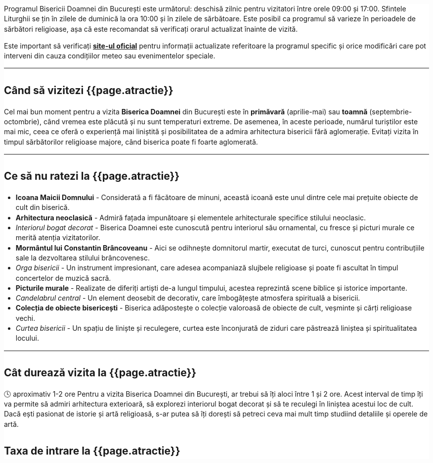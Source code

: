 Programul Bisericii Doamnei din București este următorul: deschisă zilnic pentru vizitatori între orele 09:00 și 17:00. Sfintele Liturghii se țin în zilele de duminică la ora 10:00 și în zilele de sărbătoare. Este posibil ca programul să varieze în perioadele de sărbători religioase, așa că este recomandat să verificați orarul actualizat înainte de vizită.

<span class='warning'>Este important să verificați **[site-ul oficial]({{page.website}})** pentru informații actualizate referitoare la programul specific și orice modificări care pot interveni din cauza condițiilor meteo sau evenimentelor speciale.</span>

---
## Când să vizitezi {{page.atractie}}

Cel mai bun moment pentru a vizita **Biserica Doamnei** din București este în **primăvară** (aprilie-mai) sau **toamnă** (septembrie-octombrie), când vremea este plăcută și nu sunt temperaturi extreme. De asemenea, în aceste perioade, numărul turiștilor este mai mic, ceea ce oferă o experiență mai liniștită și posibilitatea de a admira arhitectura bisericii fără aglomerație. Evitați vizita în timpul sărbătorilor religioase majore, când biserica poate fi foarte aglomerată.

---
## Ce să nu ratezi la {{page.atractie}}

- **Icoana Maicii Domnului** - Considerată a fi făcătoare de minuni, această icoană este unul dintre cele mai prețuite obiecte de cult din biserică.
- **Arhitectura neoclasică** - Admiră fațada impunătoare și elementele arhitecturale specifice stilului neoclasic.
- *Interiorul bogat decorat* - Biserica Doamnei este cunoscută pentru interiorul său ornamental, cu fresce și picturi murale ce merită atenția vizitatorilor.
- **Mormântul lui Constantin Brâncoveanu** - Aici se odihnește domnitorul martir, executat de turci, cunoscut pentru contribuțiile sale la dezvoltarea stilului brâncovenesc.
- *Orga bisericii* - Un instrument impresionant, care adesea acompaniază slujbele religioase și poate fi ascultat în timpul concertelor de muzică sacră.
- **Picturile murale** - Realizate de diferiți artiști de-a lungul timpului, acestea reprezintă scene biblice și istorice importante.
- *Candelabrul central* - Un element deosebit de decorativ, care îmbogățește atmosfera spirituală a bisericii.
- **Colecția de obiecte bisericești** - Biserica adăpostește o colecție valoroasă de obiecte de cult, veșminte și cărți religioase vechi.
- *Curtea bisericii* - Un spațiu de liniște și reculegere, curtea este înconjurată de ziduri care păstrează liniștea și spiritualitatea locului.

---
## Cât durează vizita la {{page.atractie}}

<span class="durata">🕓 aproximativ 1-2 ore</span> Pentru a vizita Biserica Doamnei din București, ar trebui să îți aloci între 1 și 2 ore. Acest interval de timp îți va permite să admiri arhitectura exterioară, să explorezi interiorul bogat decorat și să te reculegi în liniștea acestui loc de cult. Dacă ești pasionat de istorie și artă religioasă, s-ar putea să îți dorești să petreci ceva mai mult timp studiind detaliile și operele de artă.

## Taxa de intrare la {{page.atractie}}
